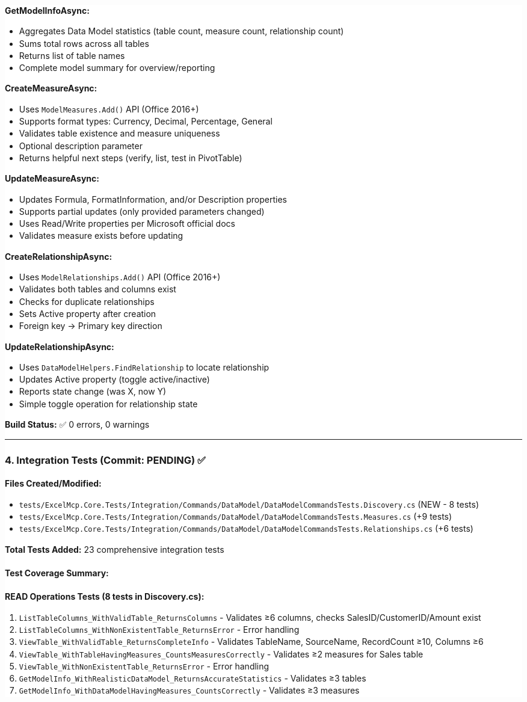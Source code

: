 **GetModelInfoAsync:**
- Aggregates Data Model statistics (table count, measure count, relationship count)
- Sums total rows across all tables
- Returns list of table names
- Complete model summary for overview/reporting

**CreateMeasureAsync:**
- Uses `ModelMeasures.Add()` API (Office 2016+)
- Supports format types: Currency, Decimal, Percentage, General
- Validates table existence and measure uniqueness
- Optional description parameter
- Returns helpful next steps (verify, list, test in PivotTable)

**UpdateMeasureAsync:**
- Updates Formula, FormatInformation, and/or Description properties
- Supports partial updates (only provided parameters changed)
- Uses Read/Write properties per Microsoft official docs
- Validates measure exists before updating

**CreateRelationshipAsync:**
- Uses `ModelRelationships.Add()` API (Office 2016+)
- Validates both tables and columns exist
- Checks for duplicate relationships
- Sets Active property after creation
- Foreign key → Primary key direction

**UpdateRelationshipAsync:**
- Uses `DataModelHelpers.FindRelationship` to locate relationship
- Updates Active property (toggle active/inactive)
- Reports state change (was X, now Y)
- Simple toggle operation for relationship state

**Build Status:** ✅ 0 errors, 0 warnings

---

### 4. Integration Tests (Commit: PENDING) ✅

**Files Created/Modified:**
- `tests/ExcelMcp.Core.Tests/Integration/Commands/DataModel/DataModelCommandsTests.Discovery.cs` (NEW - 8 tests)
- `tests/ExcelMcp.Core.Tests/Integration/Commands/DataModel/DataModelCommandsTests.Measures.cs` (+9 tests)
- `tests/ExcelMcp.Core.Tests/Integration/Commands/DataModel/DataModelCommandsTests.Relationships.cs` (+6 tests)

**Total Tests Added:** 23 comprehensive integration tests

#### Test Coverage Summary:

**READ Operations Tests (8 tests in Discovery.cs):**
1. `ListTableColumns_WithValidTable_ReturnsColumns` - Validates ≥6 columns, checks SalesID/CustomerID/Amount exist
2. `ListTableColumns_WithNonExistentTable_ReturnsError` - Error handling
3. `ViewTable_WithValidTable_ReturnsCompleteInfo` - Validates TableName, SourceName, RecordCount ≥10, Columns ≥6
4. `ViewTable_WithTableHavingMeasures_CountsMeasuresCorrectly` - Validates ≥2 measures for Sales table
5. `ViewTable_WithNonExistentTable_ReturnsError` - Error handling
6. `GetModelInfo_WithRealisticDataModel_ReturnsAccurateStatistics` - Validates ≥3 tables
7. `GetModelInfo_WithDataModelHavingMeasures_CountsCorrectly` - Validates ≥3 measures
